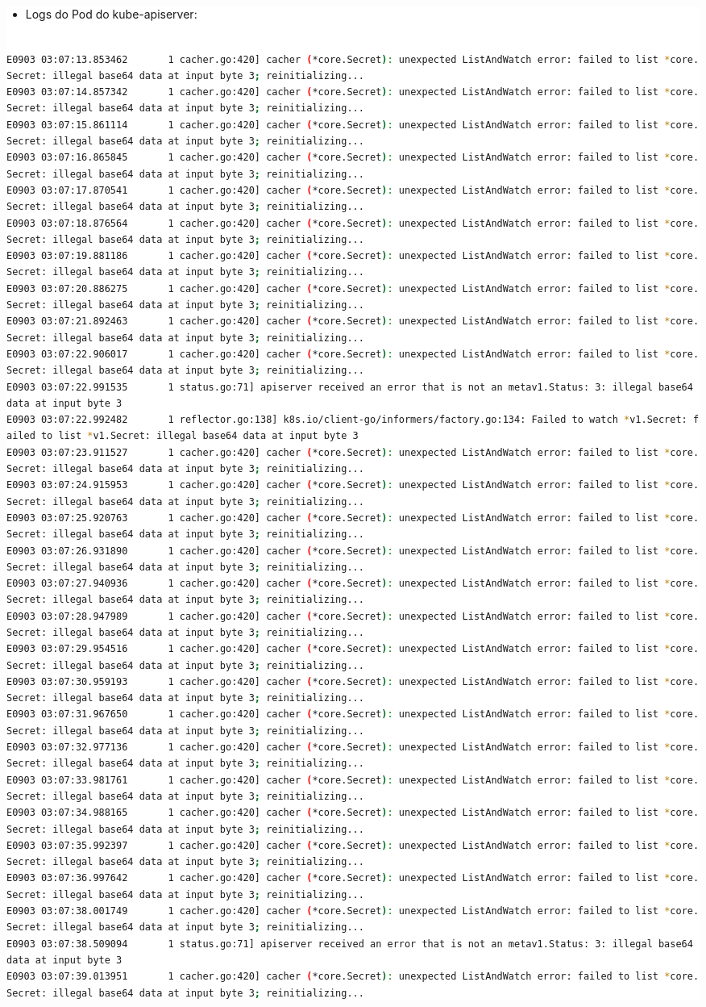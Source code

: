 


- Logs do Pod do kube-apiserver:

~~~~bash

E0903 03:07:13.853462       1 cacher.go:420] cacher (*core.Secret): unexpected ListAndWatch error: failed to list *core.Secret: illegal base64 data at input byte 3; reinitializing...
E0903 03:07:14.857342       1 cacher.go:420] cacher (*core.Secret): unexpected ListAndWatch error: failed to list *core.Secret: illegal base64 data at input byte 3; reinitializing...
E0903 03:07:15.861114       1 cacher.go:420] cacher (*core.Secret): unexpected ListAndWatch error: failed to list *core.Secret: illegal base64 data at input byte 3; reinitializing...
E0903 03:07:16.865845       1 cacher.go:420] cacher (*core.Secret): unexpected ListAndWatch error: failed to list *core.Secret: illegal base64 data at input byte 3; reinitializing...
E0903 03:07:17.870541       1 cacher.go:420] cacher (*core.Secret): unexpected ListAndWatch error: failed to list *core.Secret: illegal base64 data at input byte 3; reinitializing...
E0903 03:07:18.876564       1 cacher.go:420] cacher (*core.Secret): unexpected ListAndWatch error: failed to list *core.Secret: illegal base64 data at input byte 3; reinitializing...
E0903 03:07:19.881186       1 cacher.go:420] cacher (*core.Secret): unexpected ListAndWatch error: failed to list *core.Secret: illegal base64 data at input byte 3; reinitializing...
E0903 03:07:20.886275       1 cacher.go:420] cacher (*core.Secret): unexpected ListAndWatch error: failed to list *core.Secret: illegal base64 data at input byte 3; reinitializing...
E0903 03:07:21.892463       1 cacher.go:420] cacher (*core.Secret): unexpected ListAndWatch error: failed to list *core.Secret: illegal base64 data at input byte 3; reinitializing...
E0903 03:07:22.906017       1 cacher.go:420] cacher (*core.Secret): unexpected ListAndWatch error: failed to list *core.Secret: illegal base64 data at input byte 3; reinitializing...
E0903 03:07:22.991535       1 status.go:71] apiserver received an error that is not an metav1.Status: 3: illegal base64 data at input byte 3
E0903 03:07:22.992482       1 reflector.go:138] k8s.io/client-go/informers/factory.go:134: Failed to watch *v1.Secret: failed to list *v1.Secret: illegal base64 data at input byte 3
E0903 03:07:23.911527       1 cacher.go:420] cacher (*core.Secret): unexpected ListAndWatch error: failed to list *core.Secret: illegal base64 data at input byte 3; reinitializing...
E0903 03:07:24.915953       1 cacher.go:420] cacher (*core.Secret): unexpected ListAndWatch error: failed to list *core.Secret: illegal base64 data at input byte 3; reinitializing...
E0903 03:07:25.920763       1 cacher.go:420] cacher (*core.Secret): unexpected ListAndWatch error: failed to list *core.Secret: illegal base64 data at input byte 3; reinitializing...
E0903 03:07:26.931890       1 cacher.go:420] cacher (*core.Secret): unexpected ListAndWatch error: failed to list *core.Secret: illegal base64 data at input byte 3; reinitializing...
E0903 03:07:27.940936       1 cacher.go:420] cacher (*core.Secret): unexpected ListAndWatch error: failed to list *core.Secret: illegal base64 data at input byte 3; reinitializing...
E0903 03:07:28.947989       1 cacher.go:420] cacher (*core.Secret): unexpected ListAndWatch error: failed to list *core.Secret: illegal base64 data at input byte 3; reinitializing...
E0903 03:07:29.954516       1 cacher.go:420] cacher (*core.Secret): unexpected ListAndWatch error: failed to list *core.Secret: illegal base64 data at input byte 3; reinitializing...
E0903 03:07:30.959193       1 cacher.go:420] cacher (*core.Secret): unexpected ListAndWatch error: failed to list *core.Secret: illegal base64 data at input byte 3; reinitializing...
E0903 03:07:31.967650       1 cacher.go:420] cacher (*core.Secret): unexpected ListAndWatch error: failed to list *core.Secret: illegal base64 data at input byte 3; reinitializing...
E0903 03:07:32.977136       1 cacher.go:420] cacher (*core.Secret): unexpected ListAndWatch error: failed to list *core.Secret: illegal base64 data at input byte 3; reinitializing...
E0903 03:07:33.981761       1 cacher.go:420] cacher (*core.Secret): unexpected ListAndWatch error: failed to list *core.Secret: illegal base64 data at input byte 3; reinitializing...
E0903 03:07:34.988165       1 cacher.go:420] cacher (*core.Secret): unexpected ListAndWatch error: failed to list *core.Secret: illegal base64 data at input byte 3; reinitializing...
E0903 03:07:35.992397       1 cacher.go:420] cacher (*core.Secret): unexpected ListAndWatch error: failed to list *core.Secret: illegal base64 data at input byte 3; reinitializing...
E0903 03:07:36.997642       1 cacher.go:420] cacher (*core.Secret): unexpected ListAndWatch error: failed to list *core.Secret: illegal base64 data at input byte 3; reinitializing...
E0903 03:07:38.001749       1 cacher.go:420] cacher (*core.Secret): unexpected ListAndWatch error: failed to list *core.Secret: illegal base64 data at input byte 3; reinitializing...
E0903 03:07:38.509094       1 status.go:71] apiserver received an error that is not an metav1.Status: 3: illegal base64 data at input byte 3
E0903 03:07:39.013951       1 cacher.go:420] cacher (*core.Secret): unexpected ListAndWatch error: failed to list *core.Secret: illegal base64 data at input byte 3; reinitializing...
~~~~